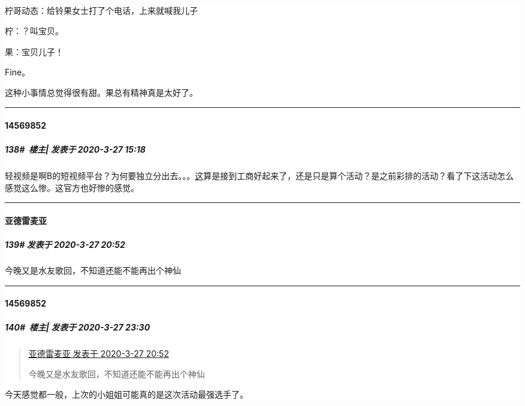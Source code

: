 


柠哥动态：给铃果女士打了个电话，上来就喊我儿子

柠：？叫宝贝。

果：宝贝儿子！

Fine。


这种小事情总觉得很有甜。果总有精神真是太好了。







-----

####  14569852  
##### 138#         楼主| 发表于 2020-3-27 15:18




轻视频是啊B的短视频平台？为何要独立分出去。。。[这](https://t.bilibili.com/371272125716019333?tab=2)算是接到工商好起来了，还是只是算个活动？是之前彩排的活动？看了下这活动怎么感觉这么惨。这官方也好惨的感觉。







-----

####  亚德雷麦亚  
##### 139#       发表于 2020-3-27 20:52




今晚又是水友歌回，不知道还能不能再出个神仙







-----

####  14569852  
##### 140#         楼主| 发表于 2020-3-27 23:30



<blockquote><a href="httphttps://bbs.saraba1st.com/2b/forum.php?mod=redirect&amp;goto=findpost&amp;pid=46896795&amp;ptid=1914660" target="_blank">亚德雷麦亚 发表于 2020-3-27 20:52</a>

今晚又是水友歌回，不知道还能不能再出个神仙</blockquote>
今天感觉都一般，上次的小姐姐可能真的是这次活动最强选手了。




